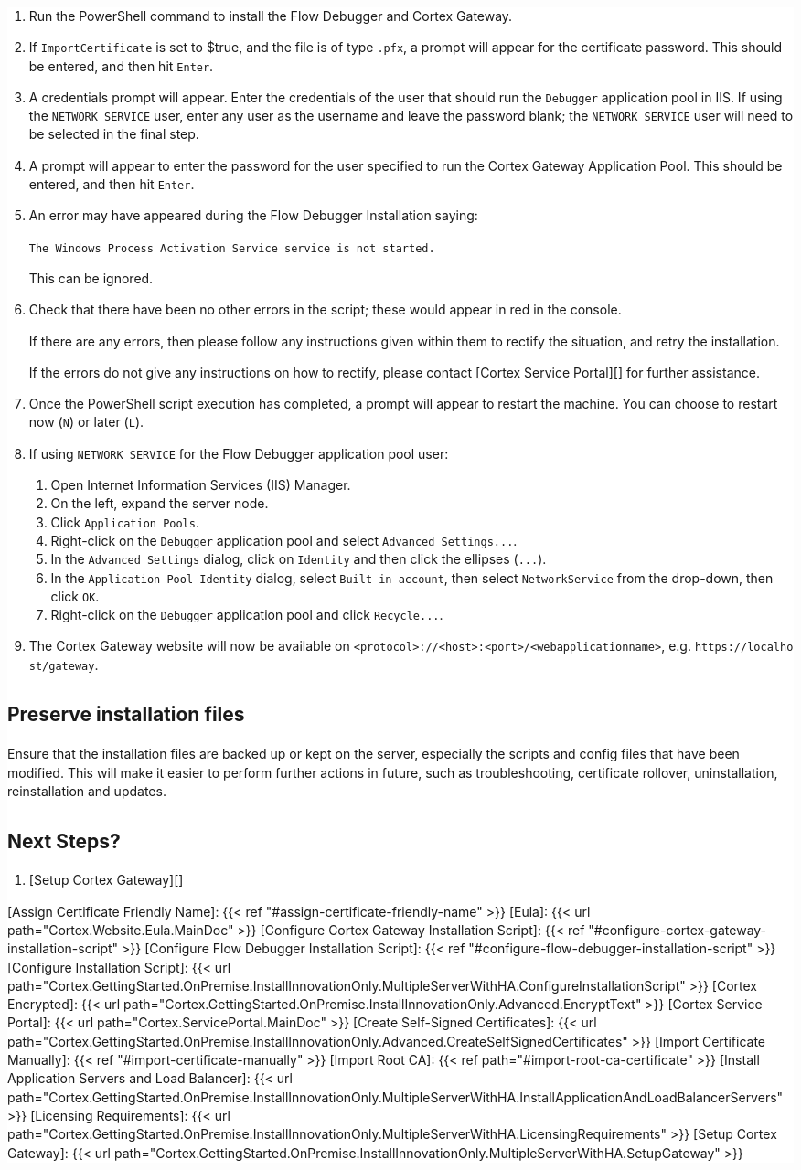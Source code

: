 1. Run the PowerShell command to install the Flow Debugger and Cortex Gateway.
1. If `ImportCertificate` is set to $true, and the file is of type `.pfx`, a prompt will appear for the certificate password. This should be entered, and then hit `Enter`.
1. A credentials prompt will appear. Enter the credentials of the user that should run the `Debugger` application pool in IIS. If using the `NETWORK SERVICE` user, enter any user as the username and leave the password blank; the `NETWORK SERVICE` user will need to be selected in the final step.
1. A prompt will appear to enter the password for the user specified to run the Cortex Gateway Application Pool.  This should be entered, and then hit `Enter`.
1. An error may have appeared during the Flow Debugger Installation saying:

    ```
    The Windows Process Activation Service service is not started.
    ```

    This can be ignored.
1. Check that there have been no other errors in the script; these would appear in red in the console.

    If there are any errors, then please follow any instructions given within them to rectify the situation, and retry the installation.

    If the errors do not give any instructions on how to rectify, please contact [Cortex Service Portal][] for further assistance.

1. Once the PowerShell script execution has completed, a prompt will appear to restart the machine.  You can choose to restart now (`N`) or later (`L`).
1. If using `NETWORK SERVICE` for the Flow Debugger application pool user:
	   

    1. Open Internet Information Services (IIS) Manager.
    1. On the left, expand the server node.
    1. Click `Application Pools`.
    1. Right-click on the `Debugger` application pool and select `Advanced Settings...`.
    1. In the `Advanced Settings` dialog, click on `Identity` and then click the ellipses (`...`).
    1. In the `Application Pool Identity` dialog, select `Built-in account`, then select `NetworkService` from the drop-down, then click `OK`.
    1. Right-click on the `Debugger` application pool and click `Recycle...`.
1. The Cortex Gateway website will now be available on `<protocol>://<host>:<port>/<webapplicationname>`, e.g. `https://localhost/gateway`.

## Preserve installation files

Ensure that the installation files are backed up or kept on the server, especially the scripts and config files that have been modified. This will make it easier to perform further actions in future, such as troubleshooting, certificate rollover, uninstallation, reinstallation and updates.

## Next Steps?

1. [Setup Cortex Gateway][]

[Assign Certificate Friendly Name]: {{< ref "#assign-certificate-friendly-name" >}}
[Eula]: {{< url path="Cortex.Website.Eula.MainDoc" >}}
[Configure Cortex Gateway Installation Script]: {{< ref "#configure-cortex-gateway-installation-script" >}}
[Configure Flow Debugger Installation Script]: {{< ref "#configure-flow-debugger-installation-script" >}}
[Configure Installation Script]: {{< url path="Cortex.GettingStarted.OnPremise.InstallInnovationOnly.MultipleServerWithHA.ConfigureInstallationScript" >}}
[Cortex Encrypted]: {{< url path="Cortex.GettingStarted.OnPremise.InstallInnovationOnly.Advanced.EncryptText" >}}
[Cortex Service Portal]: {{< url path="Cortex.ServicePortal.MainDoc" >}}
[Create Self-Signed Certificates]: {{< url path="Cortex.GettingStarted.OnPremise.InstallInnovationOnly.Advanced.CreateSelfSignedCertificates" >}}
[Import Certificate Manually]: {{< ref "#import-certificate-manually" >}}
[Import Root CA]: {{< ref path="#import-root-ca-certificate" >}}
[Install Application Servers and Load Balancer]: {{< url path="Cortex.GettingStarted.OnPremise.InstallInnovationOnly.MultipleServerWithHA.InstallApplicationAndLoadBalancerServers" >}}
[Licensing Requirements]: {{< url path="Cortex.GettingStarted.OnPremise.InstallInnovationOnly.MultipleServerWithHA.LicensingRequirements" >}}
[Setup Cortex Gateway]: {{< url path="Cortex.GettingStarted.OnPremise.InstallInnovationOnly.MultipleServerWithHA.SetupGateway" >}}
